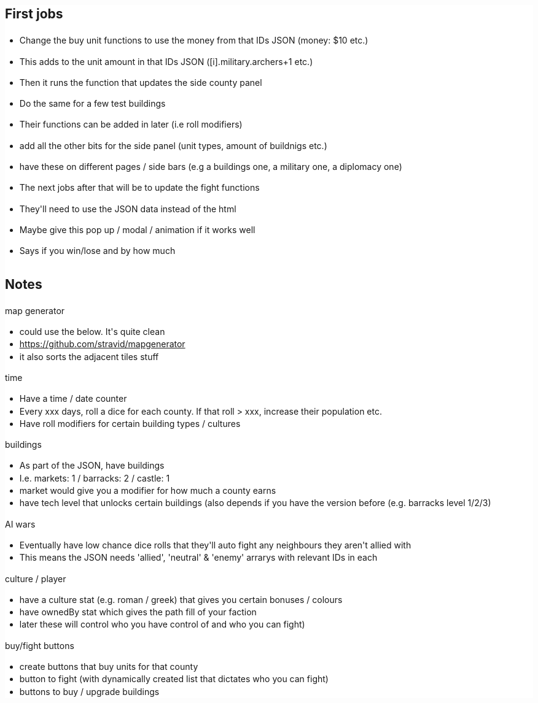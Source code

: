 First jobs
----------

- Change the buy unit functions to use the money from that IDs JSON (money: $10 etc.)
- This adds to the unit amount in that IDs JSON ([i].military.archers+1 etc.)
- Then it runs the function that updates the side county panel

- Do the same for a few test buildings
- Their functions can be added in later (i.e roll modifiers)

- add all the other bits for the side panel (unit types, amount of buildnigs etc.)
- have these on different pages / side bars (e.g a buildings one, a military one, a diplomacy one)

- The next jobs after that will be to update the fight functions 
- They'll need to use the JSON data instead of the html
- Maybe give this pop up / modal / animation if it works well
- Says if you win/lose and by how much



Notes 
----------

map generator 

- could use the below. It's quite clean
- https://github.com/stravid/mapgenerator
- it also sorts the adjacent tiles stuff


time

- Have a time / date counter
- Every xxx days, roll a dice for each county. If that roll > xxx, increase their population etc.
- Have roll modifiers for certain building types / cultures 

buildings

- As part of the JSON, have buildings
- I.e. markets: 1 / barracks: 2 / castle: 1
- market would give you a modifier for how much a county earns 
- have tech level that unlocks certain buildings (also depends if you have the version before (e.g. barracks level 1/2/3)

AI wars

- Eventually have low chance dice rolls that they'll auto fight any neighbours they aren't allied with
- This means the JSON needs 'allied', 'neutral' & 'enemy' arrarys with relevant IDs in each

culture / player

- have a culture stat (e.g. roman / greek) that gives you certain bonuses / colours
- have ownedBy stat which gives the path fill of your faction
- later these will control who you have control of and who you can fight)

buy/fight buttons

- create buttons that buy units for that county
- button to fight (with dynamically created list that dictates who you can fight)
- buttons to buy / upgrade buildings
